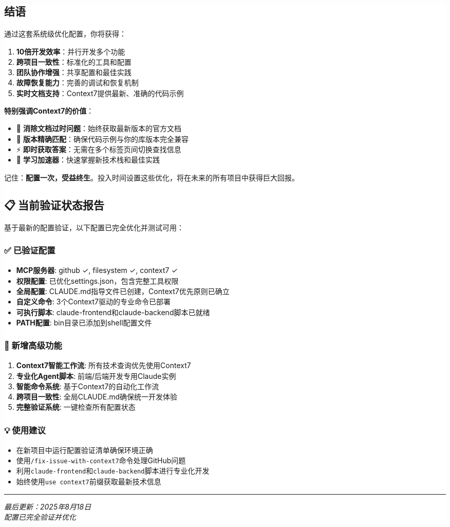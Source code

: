 ## 结语

通过这套系统级优化配置，你将获得：

1. **10倍开发效率**：并行开发多个功能
2. **跨项目一致性**：标准化的工具和配置
3. **团队协作增强**：共享配置和最佳实践
4. **故障恢复能力**：完善的调试和恢复机制
5. **实时文档支持**：Context7提供最新、准确的代码示例

**特别强调Context7的价值**：
- 🚀 **消除文档过时问题**：始终获取最新版本的官方文档
- 🎯 **版本精确匹配**：确保代码示例与你的库版本完全兼容  
- ⚡ **即时获取答案**：无需在多个标签页间切换查找信息
- 🧠 **学习加速器**：快速掌握新技术栈和最佳实践

记住：**配置一次，受益终生**。投入时间设置这些优化，将在未来的所有项目中获得巨大回报。

## 📋 当前验证状态报告

基于最新的配置验证，以下配置已完全优化并测试可用：

### ✅ 已验证配置
- **MCP服务器**: github ✓, filesystem ✓, context7 ✓ 
- **权限配置**: 已优化settings.json，包含完整工具权限
- **全局配置**: CLAUDE.md指导文件已创建，Context7优先原则已确立
- **自定义命令**: 3个Context7驱动的专业命令已部署
- **可执行脚本**: claude-frontend和claude-backend脚本已就绪
- **PATH配置**: bin目录已添加到shell配置文件

### 🚀 新增高级功能
1. **Context7智能工作流**: 所有技术查询优先使用Context7
2. **专业化Agent脚本**: 前端/后端开发专用Claude实例
3. **智能命令系统**: 基于Context7的自动化工作流
4. **跨项目一致性**: 全局CLAUDE.md确保统一开发体验
5. **完整验证系统**: 一键检查所有配置状态

### 💡 使用建议
- 在新项目中运行配置验证清单确保环境正确
- 使用`/fix-issue-with-context7`命令处理GitHub问题
- 利用`claude-frontend`和`claude-backend`脚本进行专业化开发
- 始终使用`use context7`前缀获取最新技术信息

---

*最后更新：2025年8月18日*  
*配置已完全验证并优化*